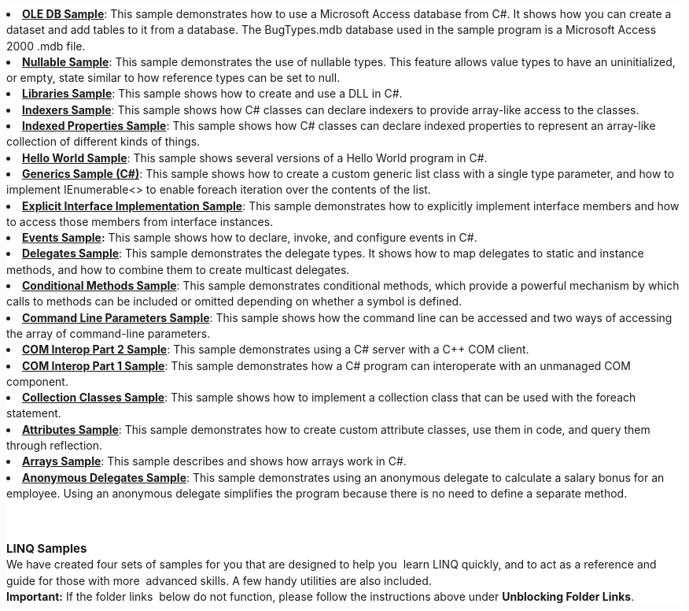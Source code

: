 </li><li><strong><a href="http://code.msdn.microsoft.com/OLE-DB-Sample-77270f4d">OLE DB Sample</a></strong>:&nbsp;This sample demonstrates how to use a Microsoft Access database from C#. It shows how you can create a dataset and add tables to it from a database.
 The BugTypes.mdb database used in the sample program is a Microsoft Access 2000 .mdb file.
</li><li><strong><a href="http://code.msdn.microsoft.com/Nullable-Sample-666775a6">Nullable Sample</a></strong>:&nbsp;This sample demonstrates the use of nullable types. This feature allows value types to have an uninitialized, or empty, state similar to how reference
 types can be set to null. </li><li><strong><a href="http://code.msdn.microsoft.com/Libraries-Sample-6026fa61">Libraries Sample</a></strong>:&nbsp;This sample shows how to create and use a DLL in C#.
</li><li><strong><a href="http://code.msdn.microsoft.com/Indexers-Sample-404fad24">Indexers Sample</a></strong>:&nbsp;This sample shows how C# classes can declare indexers to provide array-like access to the classes.
</li><li><strong><a href="http://code.msdn.microsoft.com/Indexed-Properties-Sample-b677efee">Indexed Properties Sample</a></strong>:&nbsp;This sample shows how C# classes can declare indexed properties to represent an array-like collection of different kinds of
 things. </li><li><strong><a href="http://code.msdn.microsoft.com/Hello-World-Sample-9f11084a">Hello World Sample</a></strong>:&nbsp;This sample shows several versions of a Hello World program in C#.
</li><li><strong><a href="http://code.msdn.microsoft.com/Generics-Sample-C-f83680e0">Generics Sample (C#)</a></strong>:&nbsp;This sample shows how to create a custom generic list class with a single type parameter, and how to implement IEnumerable&lt;&gt; to enable
 foreach iteration over the contents of the list.&nbsp; </li><li><strong><a href="http://code.msdn.microsoft.com/Explicit-Interface-e1ce2f56">Explicit Interface Implementation Sample</a></strong>:&nbsp;This sample demonstrates how to explicitly implement interface members and how to access those members from interface
 instances. </li><li><strong><a href="http://code.msdn.microsoft.com/Events-Sample-1a0d4dd1">Events Sample</a>:</strong>&nbsp;This sample shows how to declare, invoke, and configure events in C#.
</li><li><strong><a href="http://code.msdn.microsoft.com/Delegates-Sample-4981b6ac">Delegates Sample</a></strong>:&nbsp;This sample demonstrates the delegate types. It shows how to map delegates to static and instance methods, and how to combine them to create multicast
 delegates. </li><li><strong><a href="http://code.msdn.microsoft.com/Conditional-Methods-Sample-4d354013">Conditional Methods Sample</a></strong>:&nbsp;This sample demonstrates conditional methods, which provide a powerful mechanism by which calls to methods can be included
 or omitted depending on whether a symbol is defined. </li><li><strong><a href="http://code.msdn.microsoft.com/Command-Line-Parameters-5d2fc822">Command Line Parameters Sample</a></strong>:&nbsp;This sample shows how the command line can be accessed and two ways of accessing the array of command-line parameters.
</li><li><strong><a href="http://code.msdn.microsoft.com/COM-Interop-Part-2-Sample-be415125">COM Interop Part 2 Sample</a></strong>:&nbsp;This sample demonstrates using a C# server with a C&#43;&#43; COM client.
</li><li><strong><a href="http://code.msdn.microsoft.com/COM-Interop-Part-1-Sample-d5586f6c">COM Interop Part 1 Sample</a></strong>:&nbsp;This sample demonstrates how a C# program can interoperate with an unmanaged COM component.
</li><li><strong><a href="http://code.msdn.microsoft.com/Collection-Classes-Sample-9055532e">Collection Classes Sample</a></strong>:&nbsp;This sample shows how to implement a collection class that can be used with the foreach statement.
</li><li><strong><a href="http://code.msdn.microsoft.com/Attributes-Sample-9adb19f0">Attributes Sample</a></strong>:&nbsp;This sample demonstrates how to create custom attribute classes, use them in code, and query them through reflection.
</li><li><strong><a href="http://code.msdn.microsoft.com/Arrays-Sample-b653e063">Arrays Sample</a></strong>:&nbsp;This sample describes and shows how arrays work in C#.
</li><li><strong><a href="http://code.msdn.microsoft.com/Anonymous-Delegates-Sample-a0453a77">Anonymous Delegates Sample</a></strong>:&nbsp;This sample demonstrates using an anonymous delegate to calculate a salary bonus for an employee. Using an anonymous delegate
 simplifies the program because there is no need to define a separate method. </li></ul>
<p>&nbsp;</p>
</div>
<div><span style="font-size:15px; font-weight:bold">LINQ Samples</span></div>
<div>We have created four sets of samples for you that are designed to help you&nbsp; learn LINQ quickly, and to act as a reference and guide for those with more&nbsp; advanced skills. A few handy utilities are also included.</div>
<div><span class="red"><strong>Important:</strong></span> If the folder links&nbsp; below do not function, please follow the instructions above under
<strong>Unblocking Folder Links</strong>.</div>
<div></div>